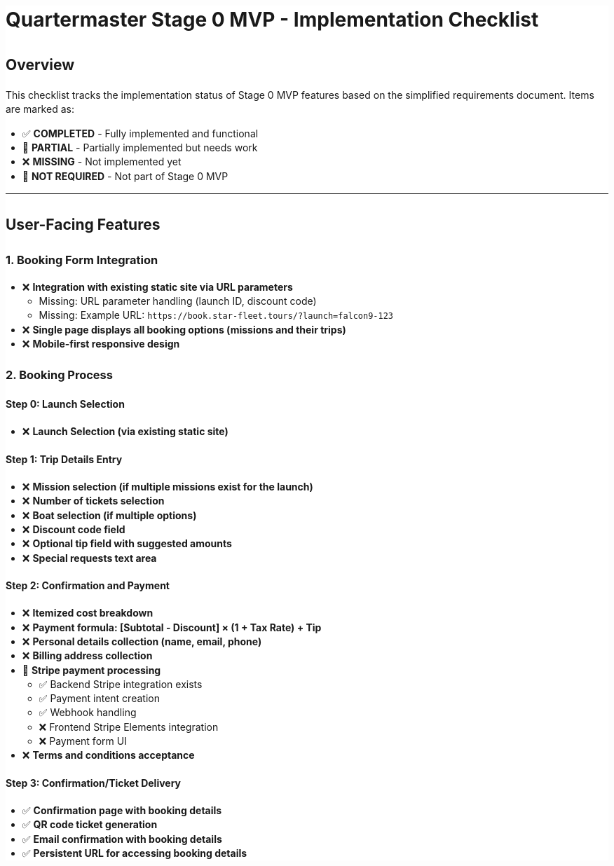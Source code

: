 # Quartermaster Stage 0 MVP - Implementation Checklist

## Overview
This checklist tracks the implementation status of Stage 0 MVP features based on the simplified requirements document. Items are marked as:
- ✅ **COMPLETED** - Fully implemented and functional
- 🔄 **PARTIAL** - Partially implemented but needs work
- ❌ **MISSING** - Not implemented yet
- 🚫 **NOT REQUIRED** - Not part of Stage 0 MVP

---

## User-Facing Features

### 1. Booking Form Integration
- ❌ **Integration with existing static site via URL parameters**
  - Missing: URL parameter handling (launch ID, discount code)
  - Missing: Example URL: `https://book.star-fleet.tours/?launch=falcon9-123`
- ❌ **Single page displays all booking options (missions and their trips)**
- ❌ **Mobile-first responsive design**

### 2. Booking Process

#### Step 0: Launch Selection
- ❌ **Launch Selection (via existing static site)**

#### Step 1: Trip Details Entry
- ❌ **Mission selection (if multiple missions exist for the launch)**
- ❌ **Number of tickets selection**
- ❌ **Boat selection (if multiple options)**
- ❌ **Discount code field**
- ❌ **Optional tip field with suggested amounts**
- ❌ **Special requests text area**

#### Step 2: Confirmation and Payment
- ❌ **Itemized cost breakdown**
- ❌ **Payment formula: [Subtotal - Discount] × (1 + Tax Rate) + Tip**
- ❌ **Personal details collection (name, email, phone)**
- ❌ **Billing address collection**
- 🔄 **Stripe payment processing**
  - ✅ Backend Stripe integration exists
  - ✅ Payment intent creation
  - ✅ Webhook handling
  - ❌ Frontend Stripe Elements integration
  - ❌ Payment form UI
- ❌ **Terms and conditions acceptance**

#### Step 3: Confirmation/Ticket Delivery
- ✅ **Confirmation page with booking details**
- ✅ **QR code ticket generation**
- ✅ **Email confirmation with booking details**
- ✅ **Persistent URL for accessing booking details**
